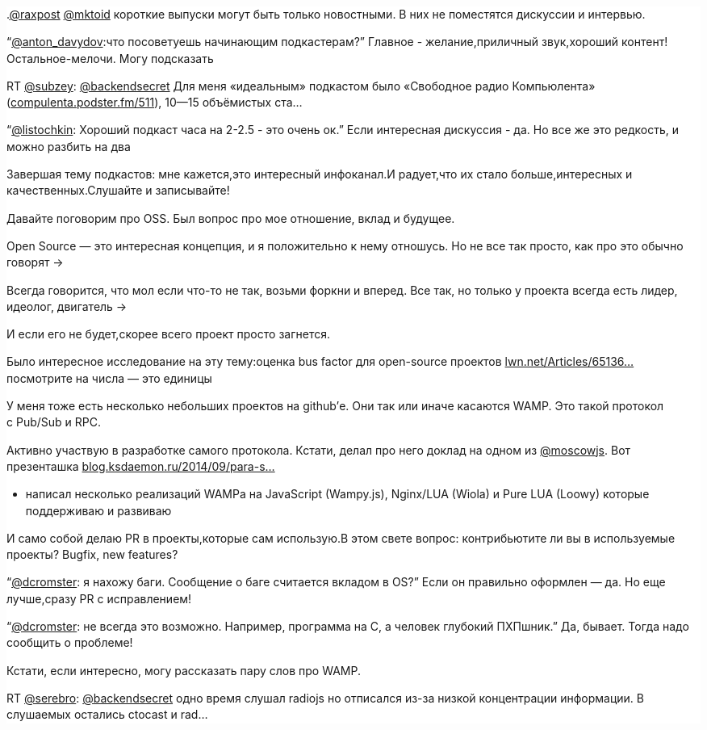 .<a href="https://twitter.com/raxpost" title="Роман Роман">@raxpost</a> <a href="https://twitter.com/mktoid" title="Oleg Cheremisin">@mktoid</a> короткие выпуски могут быть только новостными. В них не поместятся дискуссии и интервью.

“<a href="https://twitter.com/anton_davydov" title="Davy Dovanton">@anton_davydov</a>:что посоветуешь начинающим подкастерам?” Главное - желание,приличный звук,хороший контент! Остальное-мелочи. Могу подсказать

RT <a href="https://twitter.com/subzey" title="subzey">@subzey</a>: <a href="https://twitter.com/backendsecret" title="Разработчик Бэкенда">@backendsecret</a> Для меня «идеальным» подкастом было «Свободное радио Компьюлента» (<a href="http://t.co/Gmpq9ELeZ1">compulenta.podster.fm/511</a>), 10—15 объёмистых ста…

“<a href="https://twitter.com/listochkin" title="Андрей Листочкин">@listochkin</a>: Хороший подкаст часа на 2-2.5 - это очень ок.” Если интересная дискуссия - да. Но все же это редкость, и можно разбить на два

Завершая тему подкастов: мне кажется,это интересный инфоканал.И радует,что их стало больше,интересных и качественных.Слушайте и записывайте!

Давайте поговорим про OSS. Был вопрос про мое отношение, вклад и будущее.

Open Source — это интересная концепция, и я положительно к нему отношусь. Но не все так просто, как про это обычно говорят →

Всегда говорится, что мол если что-то не так, возьми форкни и вперед. Все так, но только у проекта всегда есть лидер, идеолог, двигатель →

И если его не будет,скорее всего проект просто загнется.

Было интересное исследование на эту тему:оценка bus factor для open-source проектов <a href="http://t.co/8udtQI3Sts">lwn.net/Articles/65136…</a> посмотрите на числа — это единицы

У меня тоже есть несколько небольших проектов на github’е. Они так или иначе касаются WAMP. Это такой протокол с Pub/Sub и RPC.

Активно участвую в разработке самого протокола. Кстати, делал про него доклад на одном из <a href="https://twitter.com/moscowjs" title="MoscowJS">@moscowjs</a>. Вот презенташка <a href="http://t.co/5Zsr9Fcxdw">blog.ksdaemon.ru/2014/09/para-s…</a>

+ написал несколько реализаций WAMPа на JavaScript (Wampy.js), Nginx/LUA (Wiola) и Pure LUA (Loowy) которые поддерживаю и развиваю

И само собой делаю PR в проекты,которые сам использую.В этом свете вопрос: контрибьютите ли вы в используемые проекты? Bugfix, new features?

“<a href="https://twitter.com/dcromster" title="Roman Milovskiy">@dcromster</a>: я нахожу баги. Сообщение о баге считается вкладом в OS?” Если он правильно оформлен — да. Но еще лучше,сразу PR с исправлением!

“<a href="https://twitter.com/dcromster" title="Roman Milovskiy">@dcromster</a>: не всегда это возможно. Например, программа на С, а человек глубокий ПХПшник.” Да, бывает. Тогда надо сообщить о проблеме!

Кстати, если интересно, могу рассказать пару слов про WAMP.

RT <a href="https://twitter.com/serebro" title="Sergey">@serebro</a>: <a href="https://twitter.com/backendsecret" title="Разработчик Бэкенда">@backendsecret</a> одно время слушал radiojs но отписался из-за низкой концентрации информации. В слушаемых остались ctocast и rad…
